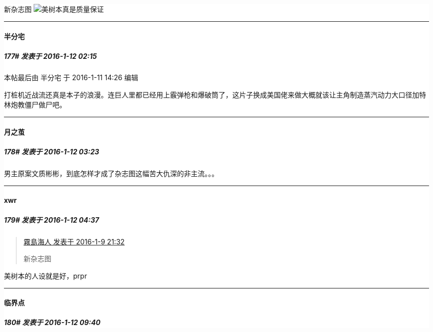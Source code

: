 新杂志图</blockquote>
<img src="https://static.saraba1st.com/image/smiley/dym/148.gif" referrerpolicy="no-referrer">美树本真是质量保证







-----

####  半分宅  
##### 177#       发表于 2016-1-12 02:15



 本帖最后由 半分宅 于 2016-1-11 14:26 编辑 

打桩机近战流还真是本子的浪漫。连巨人里都已经用上霰弹枪和爆破筒了，这片子换成美国佬来做大概就该让主角制造蒸汽动力大口径加特林炮教僵尸做尸吧。







-----

####  月之茧  
##### 178#       发表于 2016-1-12 03:23




男主原案文质彬彬，到底怎样才成了杂志图这幅苦大仇深的非主流。。。







-----

####  xwr  
##### 179#       发表于 2016-1-12 04:37



<blockquote><a href="httphttps://bbs.saraba1st.com/2b/forum.php?mod=redirect&amp;goto=findpost&amp;pid=31265335&amp;ptid=1180903" target="_blank">霧島海人 发表于 2016-1-9 21:32</a>

新杂志图</blockquote>
美树本的人设就是好，prpr







-----

####  临界点  
##### 180#       发表于 2016-1-12 09:40


